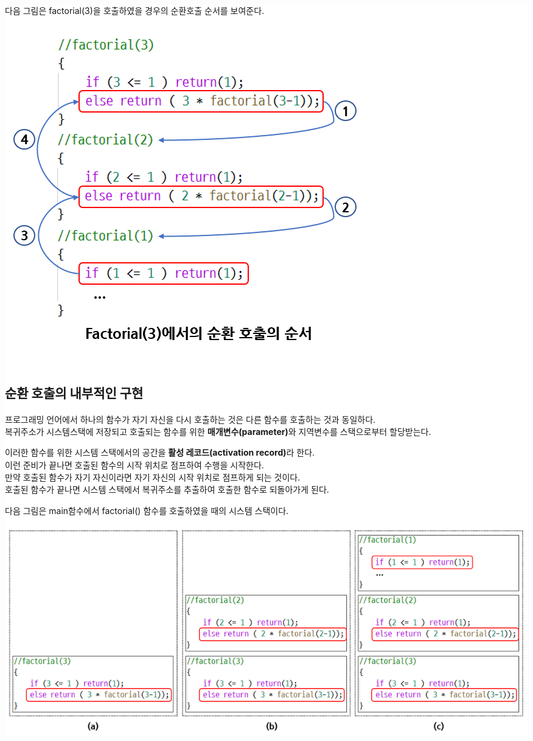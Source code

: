 다음 그림은 factorial(3)을 호출하였을 경우의 순환호출 순서를 보여준다.

![factorial(3)에서의 순환호출 순서](./img/factorial.PNG)

## 순환 호출의 내부적인 구현

프로그래밍 언어에서 하나의 함수가 자기 자신을 다시 호출하는 것은 다른 함수를 호출하는 것과 동일하다.  
복귀주소가 시스템스택에 저장되고 호출되는 함수를 위한 <b>매개변수(parameter)</b>와 지역변수를 스택으로부터 할당받는다.

이러한 함수를 위한 시스템 스택에서의 공간을 <b>활성 레코드(activation record)</b>라 한다.  
이런 준비가 끝나면 호출된 함수의 시작 위치로 점프하여 수행을 시작한다.  
만약 호출된 함수가 자기 자신이라면 자기 자신의 시작 위치로 점프하게 되는 것이다.  
호출된 함수가 끝나면 시스템 스택에서 복귀주소를 추출하여 호출한 함수로 되돌아가게 된다.

다음 그림은 main함수에서 factorial() 함수를 호출하였을 때의 시스템 스택이다.

![시스템 스택의 변화](./img/sys_stack_1.PNG)